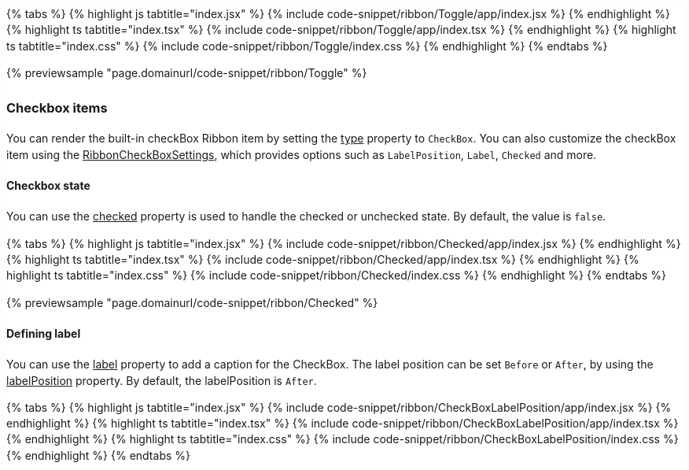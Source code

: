 {% tabs %}
{% highlight js tabtitle="index.jsx" %}
{% include code-snippet/ribbon/Toggle/app/index.jsx %}
{% endhighlight %}
{% highlight ts tabtitle="index.tsx" %}
{% include code-snippet/ribbon/Toggle/app/index.tsx %}
{% endhighlight %}
{% highlight ts tabtitle="index.css" %}
{% include code-snippet/ribbon/Toggle/index.css %}
{% endhighlight %}
{% endtabs %}

{% previewsample "page.domainurl/code-snippet/ribbon/Toggle" %}

### Checkbox items

You can render the built-in checkBox Ribbon item by setting the [type](https://ej2.syncfusion.com/react/documentation/api/ribbon/ribbonItem/#type) property to `CheckBox`. You can also customize the checkBox item using the [RibbonCheckBoxSettings](https://ej2.syncfusion.com/react/documentation/api/ribbon/ribbonCheckBoxSettings/), which provides options such as `LabelPosition`, `Label`, `Checked` and more.

#### Checkbox state

You can use the [checked](https://ej2.syncfusion.com/react/documentation/api/ribbon/ribbonCheckBoxSettings/#checked) property is used to handle the checked or unchecked state. By default, the value is `false`.

{% tabs %}
{% highlight js tabtitle="index.jsx" %}
{% include code-snippet/ribbon/Checked/app/index.jsx %}
{% endhighlight %}
{% highlight ts tabtitle="index.tsx" %}
{% include code-snippet/ribbon/Checked/app/index.tsx %}
{% endhighlight %}
{% highlight ts tabtitle="index.css" %}
{% include code-snippet/ribbon/Checked/index.css %}
{% endhighlight %}
{% endtabs %}

{% previewsample "page.domainurl/code-snippet/ribbon/Checked" %}

#### Defining label

You can use the [label](https://ej2.syncfusion.com/react/documentation/api/ribbon/ribbonCheckBoxSettingsModel/#label) property to add a caption for the CheckBox. The label position can be set `Before` or `After`, by using the [labelPosition](https://ej2.syncfusion.com/react/documentation/api/ribbon/ribbonCheckBoxSettingsModel/#labelposition) property. By default, the labelPosition is `After`.

{% tabs %}
{% highlight js tabtitle="index.jsx" %}
{% include code-snippet/ribbon/CheckBoxLabelPosition/app/index.jsx %}
{% endhighlight %}
{% highlight ts tabtitle="index.tsx" %}
{% include code-snippet/ribbon/CheckBoxLabelPosition/app/index.tsx %}
{% endhighlight %}
{% highlight ts tabtitle="index.css" %}
{% include code-snippet/ribbon/CheckBoxLabelPosition/index.css %}
{% endhighlight %}
{% endtabs %}
